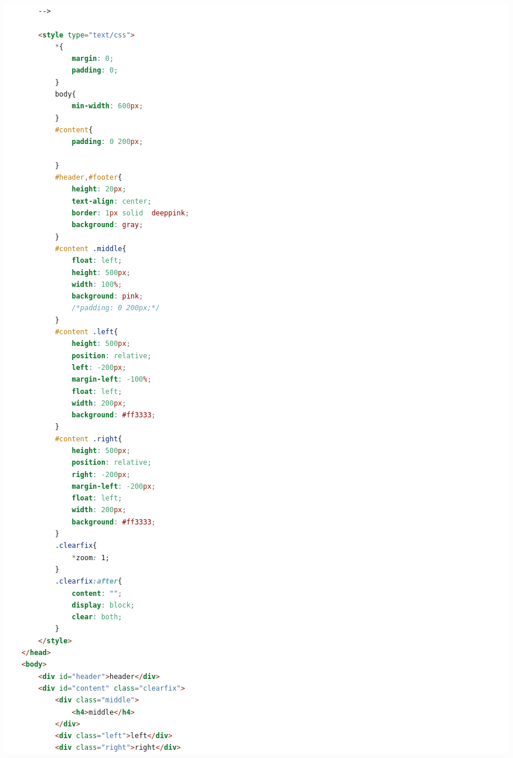 ```html
		-->
		
		<style type="text/css">
			*{
				margin: 0;
				padding: 0;
			}
			body{
				min-width: 600px;
			}
			#content{
				padding: 0 200px;

			}
			#header,#footer{
				height: 20px;
				text-align: center;
				border: 1px solid  deeppink;
				background: gray;
			}
			#content .middle{
				float: left;
				height: 500px;
				width: 100%;
				background: pink;
				/*padding: 0 200px;*/
			}
			#content .left{
				height: 500px;
				position: relative;
				left: -200px;
				margin-left: -100%;
				float: left;
				width: 200px;
				background: #ff3333;
			}
			#content .right{
				height: 500px;
				position: relative;
				right: -200px;
				margin-left: -200px;
				float: left;
				width: 200px;
				background: #ff3333;
			}
			.clearfix{
				*zoom: 1;
			}
			.clearfix:after{
				content: "";
				display: block;
				clear: both;
			}
		</style>
	</head>
	<body>
		<div id="header">header</div>
		<div id="content" class="clearfix">
			<div class="middle">
				<h4>middle</h4>
			</div>
			<div class="left">left</div>
			<div class="right">right</div>
```